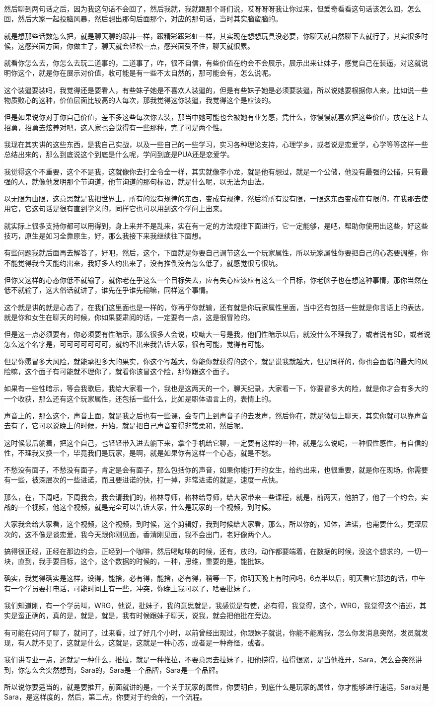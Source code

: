 然后聊到两句话之后，因为我这句话不会回了，然后我就，我就跟那个哥们说，哎呀呀呀我让你过来，但爱奇看看这句话该怎么回，怎么回，然后大家一起投脑风暴，然后想出那句后面那个，对应的那句话，当时其实脑蛮脑的。

就是想那些话数怎么把，就是聊天聊的跟非一样，跟精彩跟彩虹一样，其实现在想想玩具没必要，你聊天就自然聊下去就行了，其实很多时候，这感兴面方面，你做主了，聊天就会轻松一点，感兴面受不住，聊天就很累。

就看你怎么去，你怎么去玩二道事的，二道事了，咋，很不自信，有些价值在约会不会展示，展示出来让妹子，感觉自己在装逼，对这就说明你这个，就是你在展示对价值，收可能是有一些不太自然的，那可能会有，怎么说呢。

这个装逼要装吗，我觉得还是要看人，有些妹子她是不喜欢人装逼的，但是有些妹子她是必须要装逼，所以说她要根据你人来，比如说一些物质败心的这种，价值层面比较高的人每次，那我觉得这你装逼，我觉得这个是应该的。

但是如果说你对于你自己价值，差不多这些每次你去装，那当中她可能也会被她有业务感，凭什么，你慢慢就喜欢把这些价值，放在这上去招勇，招勇去炫养对吧，这人家也会觉得有一些那种，完了可是两个性。

我现在其实讲的这些东西，是我自己实战，以及一些自己的一些学习，实习各种理论支持，心理学乡，或者说是恋爱学，心学等等这样一些总结出来的，那么到底说这个到底是什么呢，学问到底是PUA还是恋爱学。

我觉得这个不重要，这个不是我，这就像你去打全令全一样，其实就像李小龙，就是他有想过，就是一个公储，他没有最强的公储，只有最强的人，就像他发明那个节询道，他节询道的那句标语，就是什么呢，以无法为由法。

以无限为由限，这意思就是我把世界上，所有的没有规律的东西，变成有规律，然后将所有没有限，一限这东西变成在有限的，在我那去使用它，它这句话是很有直到学义的，同样它也可以用到这个学问上出来。

就实际上很多支持你都可以用得到，身上来并不是乱来，实在有一定的方法规律下面进行，它一定能够，是吧，帮助你使用出这些，好这些技巧，原生是如习全靠原生，好，那么我接下来我继续往下面想。

有些问题我就后面再去解答了，好吧，然后，这个，下面就是你要自己调节这么一个玩家属性，所以玩家属性你要把自己的心态要调整，你不能觉得我今天能约出来，我好多人约出来了，没有推倒没有怎么低了，就感觉很亏很坑。

但你又这样的心态你低不就输了，就你老在乎这么一个目标失去，应有失心应该应有这么一个目标，你老脑子也在想这种事情，那你当然在低不就输了，这大俗话就讲了，谁先在乎谁先输嘛，同样这个事情。

这个就是讲的就是心态了，在我们这里面也是一样的，你再乎你就输，还有就是你玩家属性里面，当中还有包括一些就是你言语上的表达，就是你和女生在聊天的时候，你如果要肃阅的话，一定要有一点，这是很冒险的。

但是这一点必须要有，你必须要有性暗示，那么很多人会说，哎呦大一号是我，他们性暗示以后，就没什么不理我了，或者说有SD，或者说怎么这个名字是，可可可可可可可，就约不出来我告诉大家，很有可能，觉得有可能。

但是你愿冒多大风险，就能承担多大的果实，你这个写越大，你能你就获得的这个，就是说我就越大，但是同样的，你也会面临的最大的风险嘛，这个面子有可能就不理你了，就看你该冒这个险，那你跟这个面子。

如果有一些性暗示，等会我歌后，我给大家看一个，我也是这两天的一个，聊天纪录，大家看一下，你要冒多大的险，就是你才会有多大的一个收获，那么还有这个玩家属性，还包括一些什么，比如是职体语言上的，表情上的。

声音上的，那么这个，声音上面，就是我之后也有一些课，会专门上到声音子的去发声，然后你在，就是微信上聊天，其实你就可以靠声音去有了，它可以说晚上的时候，开始，就是把自己声音变得非常柔和，然后呢。

这时候最后躺着，把这个自己，也轻轻带入进去躺下来，拿个手机给它聊，一定要有这样的一种，就是怎么说呢，一种很性感性，有自信的性，不理我又换一个，毕竟我们是玩家，是啊，就是如果你有这样一个心态，就是不愁。

不愁没有面子，不愁没有面子，肯定是会有面子，那么包括你的声音，如果你能打开的女生，给约出来，也很重要，就是你在现场，你需要有一些，被深层次的一些进诺，而且要进诺的快，打一掉，非常进诺的就是，速度一点快。

那么，在，下周吧，下周我会，我会请我们的，格林导师，格林给导师，给大家带来一些课程，就是，前两天，他拍了，他了一个约会，实战的一个视频，他这个视频，就是完全可以告诉大家，什么是玩家的一个视频，到时候。

大家我会给大家看，这个视频，这个视频，到时候，这个剪辑好，我到时候给大家看，那么，所以你的，知体，进诺，也需要什么，更深层次的，这不像是谈恋爱，我今天跟你刚见面，香清刚见面，我不会出门，老好像两个人。

搞得很正经，正经在那边约会，正经到一个咖啡，然后喝咖啡的时候，还有，放的，动作都要端着，在数据的时候，没这个想求的，一切一块，直到，我手要目标，这个，这个数据的时候的，一种，思维，重要的是，能批妹。

确实，我觉得确实是这样，设得，能捨，必有得，能捨，必有得，稍等一下，你明天晚上有时间吗，6点半以后，明天看它那边的话，中午有一个学员要打电话，可能时间上有一些，冲突，你晚上我可以了，啥要批妹子。

我们知道刚，有一个学员叫，WRG，他说，批妹子，我的意思就是，我感觉是有使，必有得，我觉得，这个，WRG，我觉得这个描述，其实是蛮正确的，真的是，就是，就是，我有时候跟妹子聊天，说我，就会把他批在旁边。

有可能在妈问了聊了，就问了，过来看，过了好几个小时，以前曾经出现过，你跟妹子就说，你能不能离我，怎么你发消息突然，发员就发现，有人就不见了，这就是什么，这就是，这就是一种心态，或者是一种奇怪，或者。

我们讲专业一点，还就是一种什么，推拉，就是一种推拉，不要意思去拉妹子，把他捞得，拉得很紧，是当他推开，Sara，怎么会突然讲到，你怎么会突然想到，Sara的，Sara是一个品牌，Sara是一个品牌。

所以说你要适当的，就是要推开，前面就讲的是，一个关于玩家的属性，你要明白，到底什么是玩家的属性，你才能够进行速运，Sara对是Sara，是这样度的，然后，第二点，你要对于约会的，一个流程。
